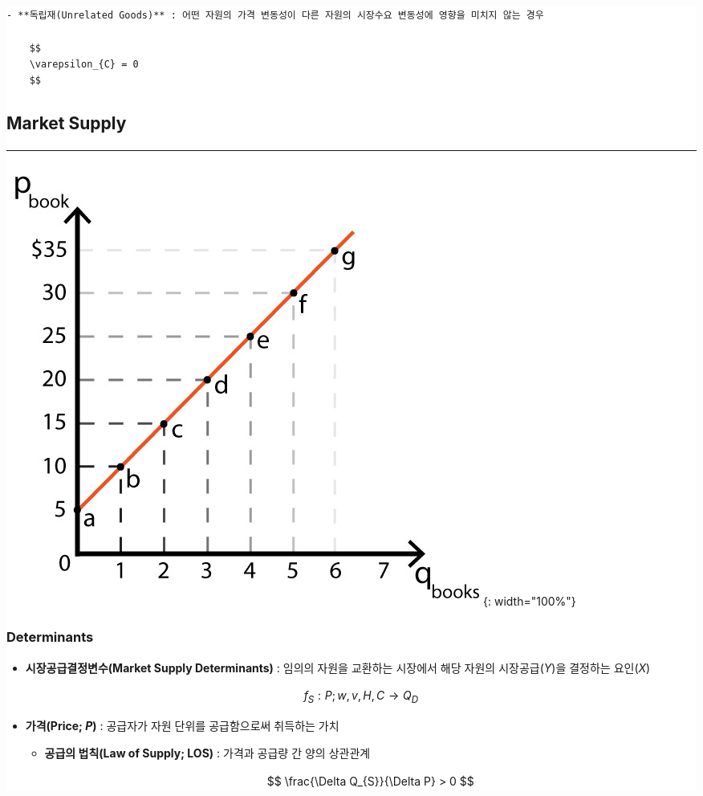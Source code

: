     - **독립재(Unrelated Goods)** : 어떤 자원의 가격 변동성이 다른 자원의 시장수요 변동성에 영향을 미치지 않는 경우

        $$
        \varepsilon_{C} = 0
        $$

## Market Supply
-----

![02](/_post_refer_img/Microeconomics/01-02.jpg){: width="100%"}

### Determinants

- **시장공급결정변수(Market Supply Determinants)** : 임의의 자원을 교환하는 시장에서 해당 자원의 시장공급($Y$)을 결정하는 요인($X$)

    $$
    f_{S}:P;w,v,H,C \rightarrow Q_{D}
    $$

- **가격(Price; $P$)** : 공급자가 자원 단위를 공급함으로써 취득하는 가치

    - **공급의 법칙(Law of Supply; LOS)** : 가격과 공급량 간 양의 상관관계

        $$
        \frac{\Delta Q_{S}}{\Delta P} > 0
        $$
